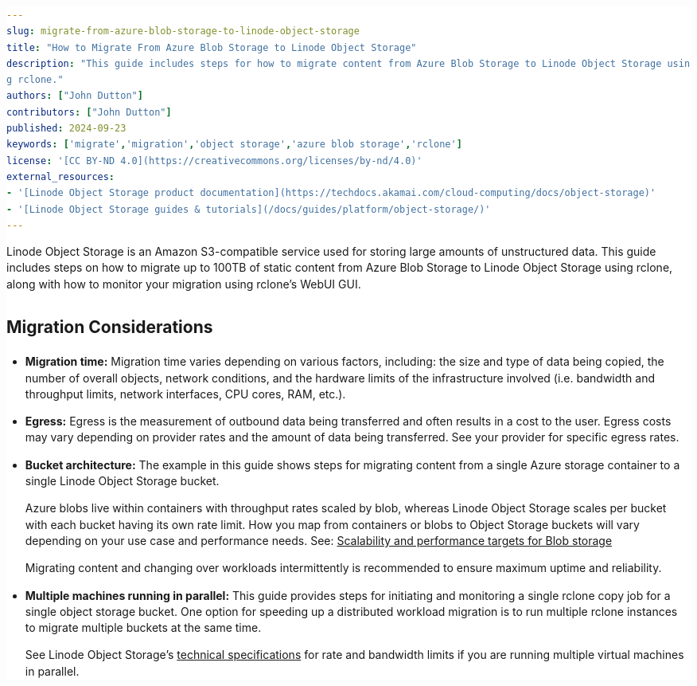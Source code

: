 ```yaml
---
slug: migrate-from-azure-blob-storage-to-linode-object-storage
title: "How to Migrate From Azure Blob Storage to Linode Object Storage"
description: "This guide includes steps for how to migrate content from Azure Blob Storage to Linode Object Storage using rclone."
authors: ["John Dutton"]
contributors: ["John Dutton"]
published: 2024-09-23
keywords: ['migrate','migration','object storage','azure blob storage','rclone']
license: '[CC BY-ND 4.0](https://creativecommons.org/licenses/by-nd/4.0)'
external_resources:
- '[Linode Object Storage product documentation](https://techdocs.akamai.com/cloud-computing/docs/object-storage)'
- '[Linode Object Storage guides & tutorials](/docs/guides/platform/object-storage/)'
---
```


Linode Object Storage is an Amazon S3-compatible service used for storing large amounts of unstructured data. This guide includes steps on how to migrate up to 100TB of static content from Azure Blob Storage to Linode Object Storage using rclone, along with how to monitor your migration using rclone’s WebUI GUI.

## Migration Considerations

-   **Migration time:** Migration time varies depending on various factors, including: the size and type of data being copied, the number of overall objects, network conditions, and the hardware limits of the infrastructure involved (i.e. bandwidth and throughput limits, network interfaces, CPU cores, RAM, etc.).

-   **Egress:** Egress is the measurement of outbound data being transferred and often results in a cost to the user. Egress costs may vary depending on provider rates and the amount of data being transferred. See your provider for specific egress rates.

-   **Bucket architecture:** The example in this guide shows steps for migrating content from a single Azure storage container to a single Linode Object Storage bucket.

    Azure blobs live within containers with throughput rates scaled by blob, whereas Linode Object Storage scales per bucket with each bucket having its own rate limit. How you map from containers or blobs to Object Storage buckets will vary depending on your use case and performance needs. See: [Scalability and performance targets for Blob storage](https://learn.microsoft.com/en-us/azure/storage/blobs/scalability-targets)

    Migrating content and changing over workloads intermittently is recommended to ensure maximum uptime and reliability.

-   **Multiple machines running in parallel:** This guide provides steps for initiating and monitoring a single rclone copy job for a single object storage bucket. One option for speeding up a distributed workload migration is to run multiple rclone instances to migrate multiple buckets at the same time.

    See Linode Object Storage’s [technical specifications](https://techdocs.akamai.com/cloud-computing/docs/object-storage#technical-specifications-and-considerations) for rate and bandwidth limits if you are running multiple virtual machines in parallel.
